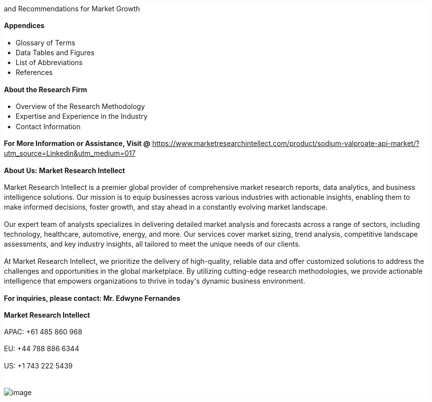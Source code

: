 and Recommendations for Market Growth</li></ul><p><strong>Appendices</strong></p><ul><li>Glossary of Terms</li><li>Data Tables and Figures</li><li>List of Abbreviations</li><li>References</li></ul><p><strong>About the Research Firm</strong></p><ul><li>Overview of the Research Methodology</li><li>Expertise and Experience in the Industry</li><li>Contact Information</li></ul></div><div class="article-main__content" data-test-id="publishing-text-block"><p><span class="font-[700]"><strong>For More Information or Assistance, Visit @</strong>&nbsp;<a href="https://www.marketresearchintellect.com/product/sodium-valproate-api-market/?utm_source=Linkedin&utm_medium=017">https://www.marketresearchintellect.com/product/sodium-valproate-api-market/?utm_source=Linkedin&utm_medium=017</a></span></p><p><strong>About Us: Market Research Intellect</strong></p><p>Market Research Intellect is a premier global provider of comprehensive market research reports, data analytics, and business intelligence solutions. Our mission is to equip businesses across various industries with actionable insights, enabling them to make informed decisions, foster growth, and stay ahead in a constantly evolving market landscape.</p><p>Our expert team of analysts specializes in delivering detailed market analysis and forecasts across a range of sectors, including technology, healthcare, automotive, energy, and more. Our services cover market sizing, trend analysis, competitive landscape assessments, and key industry insights, all tailored to meet the unique needs of our clients.</p><p>At Market Research Intellect, we prioritize the delivery of high-quality, reliable data and offer customized solutions to address the challenges and opportunities in the global marketplace. By utilizing cutting-edge research methodologies, we provide actionable intelligence that empowers organizations to thrive in today's dynamic business environment.</p><p><strong>For inquiries, please contact: Mr. Edwyne Fernandes</strong></p><p><strong>Market Research Intellect</strong></p><p>APAC: +61 485 860 968</p><p>EU: +44 788 886 6344</p><p>US: +1 743 222 5439</p></div><div class="article-main__content" data-test-id="publishing-text-block">&nbsp;</div>
![image](https://github.com/user-attachments/assets/e28be168-404d-48fa-b626-22602321370c)
